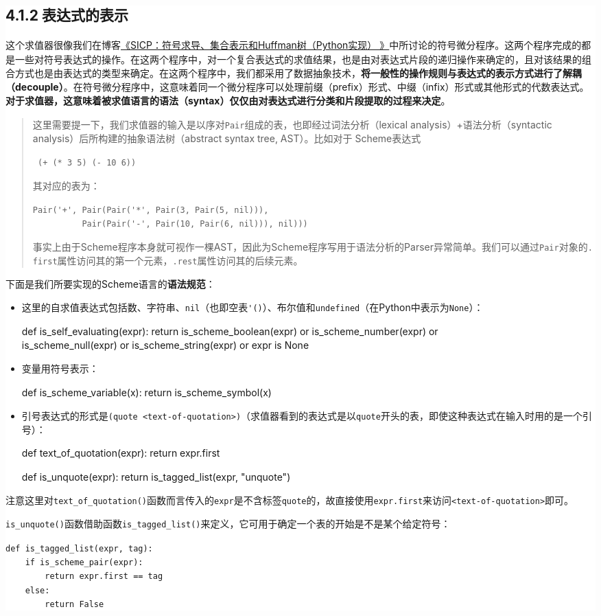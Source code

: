 
4.1.2 表达式的表示
------------

这个求值器很像我们在博客[《SICP：符号求导、集合表示和Huffman树（Python实现） 》](https://www.cnblogs.com/orion-orion/p/17026000.html)中所讨论的符号微分程序。这两个程序完成的都是一些对符号表达式的操作。在这两个程序中，对一个复合表达式的求值结果，也是由对表达式片段的递归操作来确定的，且对该结果的组合方式也是由表达式的类型来确定。在这两个程序中，我们都采用了数据抽象技术，**将一般性的操作规则与表达式的表示方式进行了解耦（decouple）**。在符号微分程序中，这意味着同一个微分程序可以处理前缀（prefix）形式、中缀（infix）形式或其他形式的代数表达式。**对于求值器，这意味着被求值语言的语法（syntax）仅仅由对表达式进行分类和片段提取的过程来决定**。

> 这里需要提一下，我们求值器的输入是以序对`Pair`组成的表，也即经过词法分析（lexical analysis）+语法分析（syntactic analysis）后所构建的抽象语法树（abstract syntax tree, AST）。比如对于 Scheme表达式
> 
>      (+ (* 3 5) (- 10 6))
>     
> 
> 其对应的表为：
> 
>     Pair('+', Pair(Pair('*', Pair(3, Pair(5, nil))), 
>               Pair(Pair('-', Pair(10, Pair(6, nil))), nil)))
>     
> 
> 事实上由于Scheme程序本身就可视作一棵AST，因此为Scheme程序写用于语法分析的Parser异常简单。我们可以通过`Pair`对象的`.first`属性访问其的第一个元素，`.rest`属性访问其的后续元素。

下面是我们所要实现的Scheme语言的**语法规范**：

*   这里的自求值表达式包括数、字符串、`nil`（也即空表`'()`）、布尔值和`undefined`（在Python中表示为`None`）：

    def is_self_evaluating(expr):
        return is_scheme_boolean(expr) or is_scheme_number(expr) or \
            is_scheme_null(expr) or is_scheme_string(expr) or expr is None
    

*   变量用符号表示：

    def is_scheme_variable(x):
        return is_scheme_symbol(x)
    

*   引号表达式的形式是`(quote <text-of-quotation>)`（求值器看到的表达式是以`quote`开头的表，即使这种表达式在输入时用的是一个引号）：

    def text_of_quotation(expr):
        return expr.first
    
    def is_unquote(expr):
        return is_tagged_list(expr, "unquote")
    

注意这里对`text_of_quotation()`函数而言传入的`expr`是不含标签`quote`的，故直接使用`expr.first`来访问`<text-of-quotation>`即可。

`is_unquote()`函数借助函数`is_tagged_list()`来定义，它可用于确定一个表的开始是不是某个给定符号：

    def is_tagged_list(expr, tag):
        if is_scheme_pair(expr):
            return expr.first == tag
        else:
            return False
    
